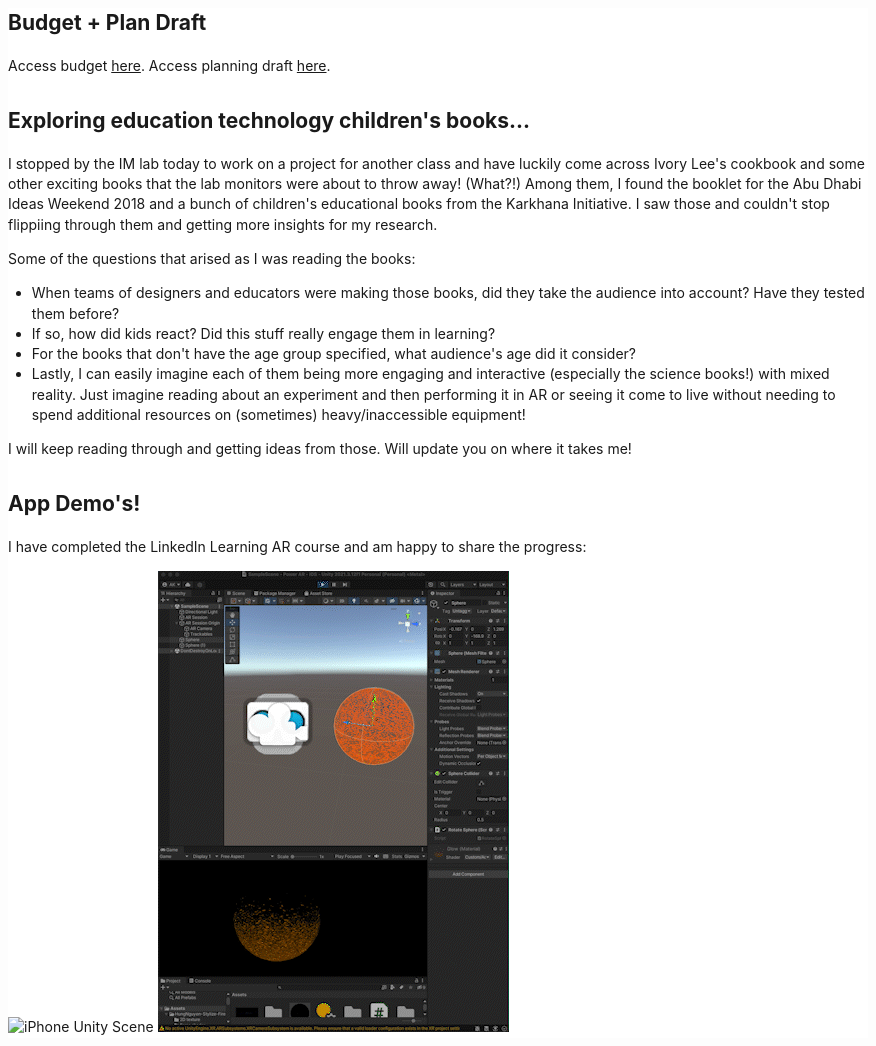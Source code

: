 
## Budget + Plan Draft

Access budget [here](https://docs.google.com/spreadsheets/d/1wMKmMN8XcIAWAY4fyRhDEI2DbxHBaqgY/edit?usp=sharing&ouid=108294349221841699767&rtpof=true&sd=true).
Access planning draft [here](https://docs.google.com/spreadsheets/d/1P_I0XYq6-4NpeSPrvVDrXZUWy1X2qTYh/edit?usp=sharing&ouid=108294349221841699767&rtpof=true&sd=true).

## Exploring education technology children's books...

I stopped by the IM lab today to work on a project for another class and have luckily come across Ivory Lee's cookbook and some other exciting books that the lab monitors were about to throw away! (What?!) Among them, I found the booklet for the Abu Dhabi Ideas Weekend 2018 and a bunch of children's educational books from the Karkhana Initiative. I saw those and couldn't stop flippiing through them and getting more insights for my research.

Some of the questions that arised as I was reading the books:
- When teams of designers and educators were making those books, did they take the audience into account? Have they tested them before?
- If so, how did kids react? Did this stuff really engage them in learning?
- For the books that don't have the age group specified, what audience's age did it consider?
- Lastly, I can easily imagine each of them being more engaging and interactive (especially the science books!) with mixed reality. Just imagine reading about an experiment and then performing it in AR or seeing it come to live without needing to spend additional resources on (sometimes) heavy/inaccessible equipment!

I will keep reading through and getting ideas from those. Will update you on where it takes me!

## App Demo's!

I have completed the LinkedIn Learning AR course and am happy to share the progress:

![iPhone Unity Scene](/media/ar-app.gif)
![iPhone Unity Scene](/media/unity.gif)

